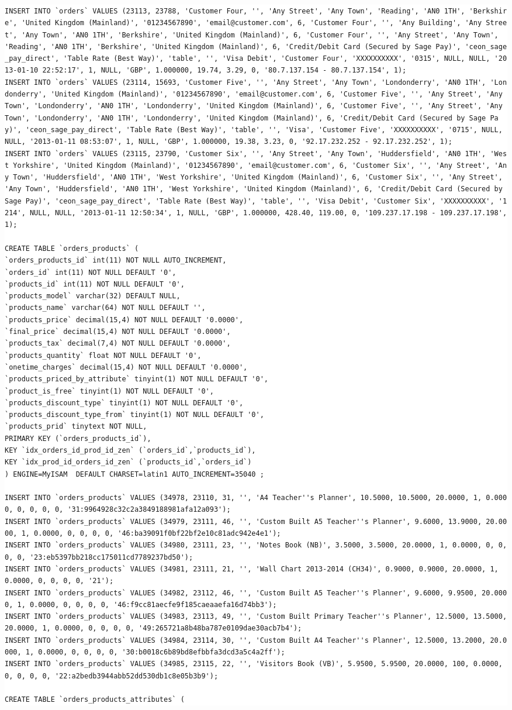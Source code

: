 ```
INSERT INTO `orders` VALUES (23113, 23788, 'Customer Four, '', 'Any Street', 'Any Town', 'Reading', 'AN0 1TH', 'Berkshire', 'United Kingdom (Mainland)', '01234567890', 'email@customer.com', 6, 'Customer Four', '', 'Any Building', 'Any Street', 'Any Town', 'AN0 1TH', 'Berkshire', 'United Kingdom (Mainland)', 6, 'Customer Four', '', 'Any Street', 'Any Town', 'Reading', 'AN0 1TH', 'Berkshire', 'United Kingdom (Mainland)', 6, 'Credit/Debit Card (Secured by Sage Pay)', 'ceon_sage_pay_direct', 'Table Rate (Best Way)', 'table', '', 'Visa Debit', 'Customer Four', 'XXXXXXXXXX', '0315', NULL, NULL, '2013-01-10 22:52:17', 1, NULL, 'GBP', 1.000000, 19.74, 3.29, 0, '80.7.137.154 - 80.7.137.154', 1);
INSERT INTO `orders` VALUES (23114, 15693, 'Customer Five', '', 'Any Street', 'Any Town', 'Londonderry', 'AN0 1TH', 'Londonderry', 'United Kingdom (Mainland)', '01234567890', 'email@customer.com', 6, 'Customer Five', '', 'Any Street', 'Any Town', 'Londonderry', 'AN0 1TH', 'Londonderry', 'United Kingdom (Mainland)', 6, 'Customer Five', '', 'Any Street', 'Any Town', 'Londonderry', 'AN0 1TH', 'Londonderry', 'United Kingdom (Mainland)', 6, 'Credit/Debit Card (Secured by Sage Pay)', 'ceon_sage_pay_direct', 'Table Rate (Best Way)', 'table', '', 'Visa', 'Customer Five', 'XXXXXXXXXX', '0715', NULL, NULL, '2013-01-11 08:53:07', 1, NULL, 'GBP', 1.000000, 19.38, 3.23, 0, '92.17.232.252 - 92.17.232.252', 1);
INSERT INTO `orders` VALUES (23115, 23790, 'Customer Six', '', 'Any Street', 'Any Town', 'Huddersfield', 'AN0 1TH', 'West Yorkshire', 'United Kingdom (Mainland)', '01234567890', 'email@customer.com', 6, 'Customer Six', '', 'Any Street', 'Any Town', 'Huddersfield', 'AN0 1TH', 'West Yorkshire', 'United Kingdom (Mainland)', 6, 'Customer Six', '', 'Any Street', 'Any Town', 'Huddersfield', 'AN0 1TH', 'West Yorkshire', 'United Kingdom (Mainland)', 6, 'Credit/Debit Card (Secured by Sage Pay)', 'ceon_sage_pay_direct', 'Table Rate (Best Way)', 'table', '', 'Visa Debit', 'Customer Six', 'XXXXXXXXXX', '1214', NULL, NULL, '2013-01-11 12:50:34', 1, NULL, 'GBP', 1.000000, 428.40, 119.00, 0, '109.237.17.198 - 109.237.17.198', 1);

CREATE TABLE `orders_products` (
`orders_products_id` int(11) NOT NULL AUTO_INCREMENT,
`orders_id` int(11) NOT NULL DEFAULT '0',
`products_id` int(11) NOT NULL DEFAULT '0',
`products_model` varchar(32) DEFAULT NULL,
`products_name` varchar(64) NOT NULL DEFAULT '',
`products_price` decimal(15,4) NOT NULL DEFAULT '0.0000',
`final_price` decimal(15,4) NOT NULL DEFAULT '0.0000',
`products_tax` decimal(7,4) NOT NULL DEFAULT '0.0000',
`products_quantity` float NOT NULL DEFAULT '0',
`onetime_charges` decimal(15,4) NOT NULL DEFAULT '0.0000',
`products_priced_by_attribute` tinyint(1) NOT NULL DEFAULT '0',
`product_is_free` tinyint(1) NOT NULL DEFAULT '0',
`products_discount_type` tinyint(1) NOT NULL DEFAULT '0',
`products_discount_type_from` tinyint(1) NOT NULL DEFAULT '0',
`products_prid` tinytext NOT NULL,
PRIMARY KEY (`orders_products_id`),
KEY `idx_orders_id_prod_id_zen` (`orders_id`,`products_id`),
KEY `idx_prod_id_orders_id_zen` (`products_id`,`orders_id`)
) ENGINE=MyISAM  DEFAULT CHARSET=latin1 AUTO_INCREMENT=35040 ;

INSERT INTO `orders_products` VALUES (34978, 23110, 31, '', 'A4 Teacher''s Planner', 10.5000, 10.5000, 20.0000, 1, 0.0000, 0, 0, 0, 0, '31:9964928c32c2a3849188981afa12a093');
INSERT INTO `orders_products` VALUES (34979, 23111, 46, '', 'Custom Built A5 Teacher''s Planner', 9.6000, 13.9000, 20.0000, 1, 0.0000, 0, 0, 0, 0, '46:ba39091f0bf22bf2e10c81adc942e4e1');
INSERT INTO `orders_products` VALUES (34980, 23111, 23, '', 'Notes Book (NB)', 3.5000, 3.5000, 20.0000, 1, 0.0000, 0, 0, 0, 0, '23:eb5397bb218cc175011cd7789237bd50');
INSERT INTO `orders_products` VALUES (34981, 23111, 21, '', 'Wall Chart 2013-2014 (CH34)', 0.9000, 0.9000, 20.0000, 1, 0.0000, 0, 0, 0, 0, '21');
INSERT INTO `orders_products` VALUES (34982, 23112, 46, '', 'Custom Built A5 Teacher''s Planner', 9.6000, 9.9500, 20.0000, 1, 0.0000, 0, 0, 0, 0, '46:f9cc81aecfe9f185caeaaefa16d74bb3');
INSERT INTO `orders_products` VALUES (34983, 23113, 49, '', 'Custom Built Primary Teacher''s Planner', 12.5000, 13.5000, 20.0000, 1, 0.0000, 0, 0, 0, 0, '49:265721a8b48ba787e0109dae30acb7b4');
INSERT INTO `orders_products` VALUES (34984, 23114, 30, '', 'Custom Built A4 Teacher''s Planner', 12.5000, 13.2000, 20.0000, 1, 0.0000, 0, 0, 0, 0, '30:b0018c6b89bd8efbbfa3dcd3a5c4a2ff');
INSERT INTO `orders_products` VALUES (34985, 23115, 22, '', 'Visitors Book (VB)', 5.9500, 5.9500, 20.0000, 100, 0.0000, 0, 0, 0, 0, '22:a2bedb3944abb52dd530db1c8e05b3b9');

CREATE TABLE `orders_products_attributes` (
```